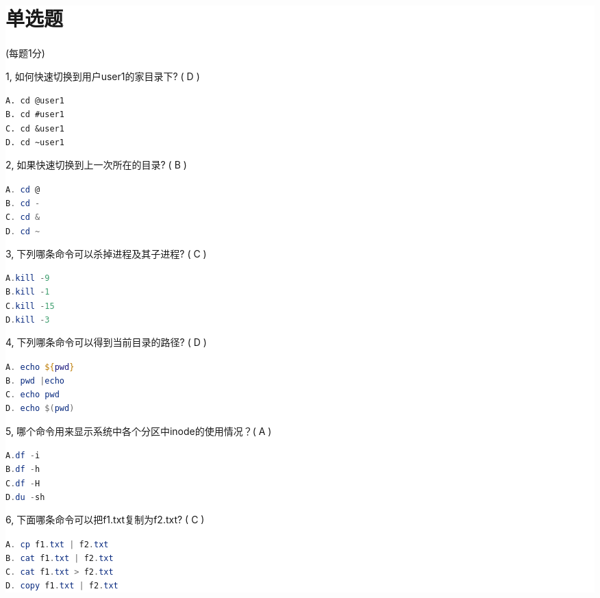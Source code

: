 # 单选题

(每题1分)

1, 如何快速切换到用户user1的家目录下? ( D )

```
A. cd @user1
B. cd #user1
C. cd &user1
D. cd ~user1
```

2, 如果快速切换到上一次所在的目录? ( B )

~~~powershell
A. cd @
B. cd -
C. cd &
D. cd ~
~~~

3, 下列哪条命令可以杀掉进程及其子进程? ( C )

~~~powershell
A.kill -9		
B.kill -1		
C.kill -15   	
D.kill -3
~~~

4, 下列哪条命令可以得到当前目录的路径? ( D )

~~~powershell
A. echo ${pwd}		
B. pwd |echo	
C. echo pwd		
D. echo $(pwd)
~~~

5, 哪个命令用来显示系统中各个分区中inode的使用情况？( A )

~~~powershell
A.df -i		
B.df -h		
C.df -H		
D.du -sh
~~~

6, 下面哪条命令可以把f1.txt复制为f2.txt? ( C )

~~~powershell
A. cp f1.txt | f2.txt
B. cat f1.txt | f2.txt
C. cat f1.txt > f2.txt
D. copy f1.txt | f2.txt
~~~
